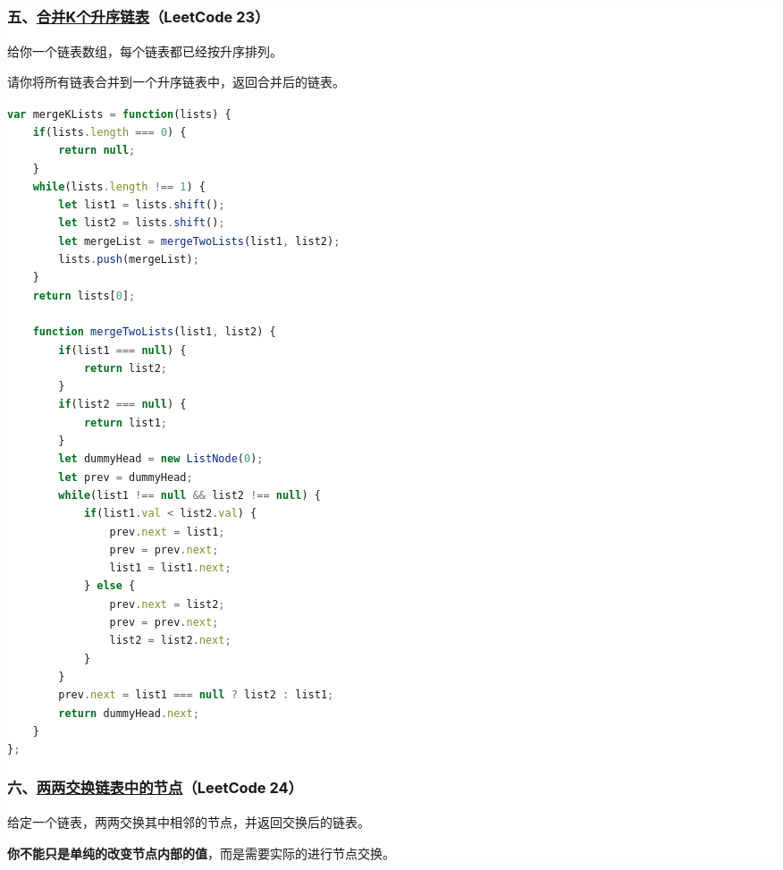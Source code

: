 ### 五、[合并K个升序链表](https://leetcode-cn.com/problems/merge-k-sorted-lists/)（LeetCode 23）

给你一个链表数组，每个链表都已经按升序排列。

请你将所有链表合并到一个升序链表中，返回合并后的链表。

```javascript
var mergeKLists = function(lists) {
    if(lists.length === 0) {
        return null;
    }
    while(lists.length !== 1) {
        let list1 = lists.shift();
        let list2 = lists.shift();
        let mergeList = mergeTwoLists(list1, list2);
        lists.push(mergeList);
    }
    return lists[0];

    function mergeTwoLists(list1, list2) {
        if(list1 === null) {
            return list2;
        }
        if(list2 === null) {
            return list1;
        }
        let dummyHead = new ListNode(0);
        let prev = dummyHead;
        while(list1 !== null && list2 !== null) {
            if(list1.val < list2.val) {
                prev.next = list1;
                prev = prev.next;
                list1 = list1.next;
            } else {
                prev.next = list2;
                prev = prev.next;
                list2 = list2.next;
            }
        }
        prev.next = list1 === null ? list2 : list1;
        return dummyHead.next;
    }
};
```

### 六、[两两交换链表中的节点](https://leetcode-cn.com/problems/swap-nodes-in-pairs/)（LeetCode  24）

给定一个链表，两两交换其中相邻的节点，并返回交换后的链表。

**你不能只是单纯的改变节点内部的值**，而是需要实际的进行节点交换。
